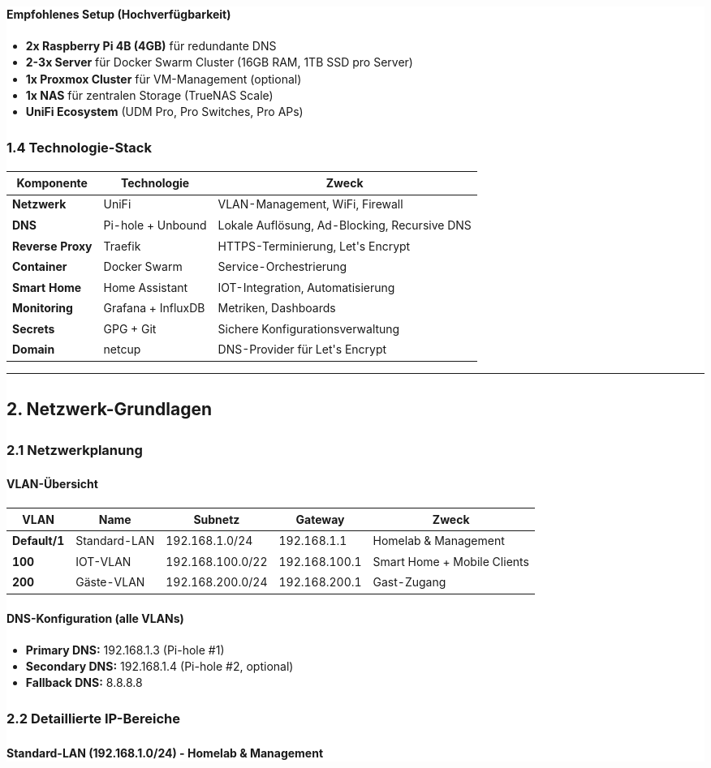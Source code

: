 #### Empfohlenes Setup (Hochverfügbarkeit)
- **2x Raspberry Pi 4B (4GB)** für redundante DNS
- **2-3x Server** für Docker Swarm Cluster (16GB RAM, 1TB SSD pro Server)
- **1x Proxmox Cluster** für VM-Management (optional)
- **1x NAS** für zentralen Storage (TrueNAS Scale)
- **UniFi Ecosystem** (UDM Pro, Pro Switches, Pro APs)

### 1.4 Technologie-Stack

| Komponente | Technologie | Zweck |
|------------|-------------|-------|
| **Netzwerk** | UniFi | VLAN-Management, WiFi, Firewall |
| **DNS** | Pi-hole + Unbound | Lokale Auflösung, Ad-Blocking, Recursive DNS |
| **Reverse Proxy** | Traefik | HTTPS-Terminierung, Let's Encrypt |
| **Container** | Docker Swarm | Service-Orchestrierung |
| **Smart Home** | Home Assistant | IOT-Integration, Automatisierung |
| **Monitoring** | Grafana + InfluxDB | Metriken, Dashboards |
| **Secrets** | GPG + Git | Sichere Konfigurationsverwaltung |
| **Domain** | netcup | DNS-Provider für Let's Encrypt |

---

## 2. Netzwerk-Grundlagen

### 2.1 Netzwerkplanung

#### VLAN-Übersicht

| VLAN | Name | Subnetz | Gateway | Zweck |
|------|------|---------|---------|-------|
| **Default/1** | Standard-LAN | 192.168.1.0/24 | 192.168.1.1 | Homelab & Management |
| **100** | IOT-VLAN | 192.168.100.0/22 | 192.168.100.1 | Smart Home + Mobile Clients |
| **200** | Gäste-VLAN | 192.168.200.0/24 | 192.168.200.1 | Gast-Zugang |

#### DNS-Konfiguration (alle VLANs)
- **Primary DNS:** 192.168.1.3 (Pi-hole #1)
- **Secondary DNS:** 192.168.1.4 (Pi-hole #2, optional)
- **Fallback DNS:** 8.8.8.8

### 2.2 Detaillierte IP-Bereiche

#### Standard-LAN (192.168.1.0/24) - Homelab & Management
